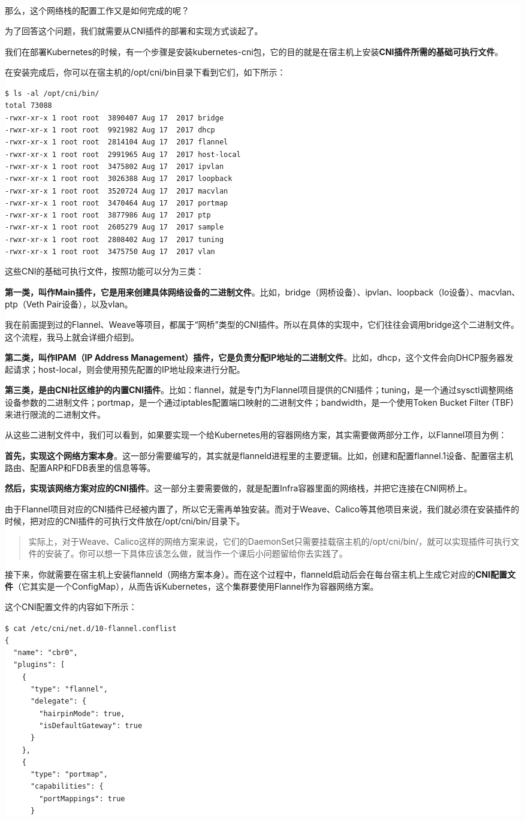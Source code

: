 那么，这个网络栈的配置工作又是如何完成的呢？

为了回答这个问题，我们就需要从CNI插件的部署和实现方式谈起了。

我们在部署Kubernetes的时候，有一个步骤是安装kubernetes-cni包，它的目的就是在宿主机上安装**CNI插件所需的基础可执行文件**。

在安装完成后，你可以在宿主机的/opt/cni/bin目录下看到它们，如下所示：

```
$ ls -al /opt/cni/bin/
total 73088
-rwxr-xr-x 1 root root  3890407 Aug 17  2017 bridge
-rwxr-xr-x 1 root root  9921982 Aug 17  2017 dhcp
-rwxr-xr-x 1 root root  2814104 Aug 17  2017 flannel
-rwxr-xr-x 1 root root  2991965 Aug 17  2017 host-local
-rwxr-xr-x 1 root root  3475802 Aug 17  2017 ipvlan
-rwxr-xr-x 1 root root  3026388 Aug 17  2017 loopback
-rwxr-xr-x 1 root root  3520724 Aug 17  2017 macvlan
-rwxr-xr-x 1 root root  3470464 Aug 17  2017 portmap
-rwxr-xr-x 1 root root  3877986 Aug 17  2017 ptp
-rwxr-xr-x 1 root root  2605279 Aug 17  2017 sample
-rwxr-xr-x 1 root root  2808402 Aug 17  2017 tuning
-rwxr-xr-x 1 root root  3475750 Aug 17  2017 vlan
```

这些CNI的基础可执行文件，按照功能可以分为三类：

**第一类，叫作Main插件，它是用来创建具体网络设备的二进制文件**。比如，bridge（网桥设备）、ipvlan、loopback（lo设备）、macvlan、ptp（Veth Pair设备），以及vlan。

我在前面提到过的Flannel、Weave等项目，都属于“网桥”类型的CNI插件。所以在具体的实现中，它们往往会调用bridge这个二进制文件。这个流程，我马上就会详细介绍到。

**第二类，叫作IPAM（IP Address Management）插件，它是负责分配IP地址的二进制文件**。比如，dhcp，这个文件会向DHCP服务器发起请求；host-local，则会使用预先配置的IP地址段来进行分配。

**第三类，是由CNI社区维护的内置CNI插件**。比如：flannel，就是专门为Flannel项目提供的CNI插件；tuning，是一个通过sysctl调整网络设备参数的二进制文件；portmap，是一个通过iptables配置端口映射的二进制文件；bandwidth，是一个使用Token Bucket Filter (TBF) 来进行限流的二进制文件。

从这些二进制文件中，我们可以看到，如果要实现一个给Kubernetes用的容器网络方案，其实需要做两部分工作，以Flannel项目为例：

**首先，实现这个网络方案本身**。这一部分需要编写的，其实就是flanneld进程里的主要逻辑。比如，创建和配置flannel.1设备、配置宿主机路由、配置ARP和FDB表里的信息等等。

**然后，实现该网络方案对应的CNI插件**。这一部分主要需要做的，就是配置Infra容器里面的网络栈，并把它连接在CNI网桥上。

由于Flannel项目对应的CNI插件已经被内置了，所以它无需再单独安装。而对于Weave、Calico等其他项目来说，我们就必须在安装插件的时候，把对应的CNI插件的可执行文件放在/opt/cni/bin/目录下。

> 实际上，对于Weave、Calico这样的网络方案来说，它们的DaemonSet只需要挂载宿主机的/opt/cni/bin/，就可以实现插件可执行文件的安装了。你可以想一下具体应该怎么做，就当作一个课后小问题留给你去实践了。

接下来，你就需要在宿主机上安装flanneld（网络方案本身）。而在这个过程中，flanneld启动后会在每台宿主机上生成它对应的**CNI配置文件**（它其实是一个ConfigMap），从而告诉Kubernetes，这个集群要使用Flannel作为容器网络方案。

这个CNI配置文件的内容如下所示：

```
$ cat /etc/cni/net.d/10-flannel.conflist 
{
  "name": "cbr0",
  "plugins": [
    {
      "type": "flannel",
      "delegate": {
        "hairpinMode": true,
        "isDefaultGateway": true
      }
    },
    {
      "type": "portmap",
      "capabilities": {
        "portMappings": true
      }
```